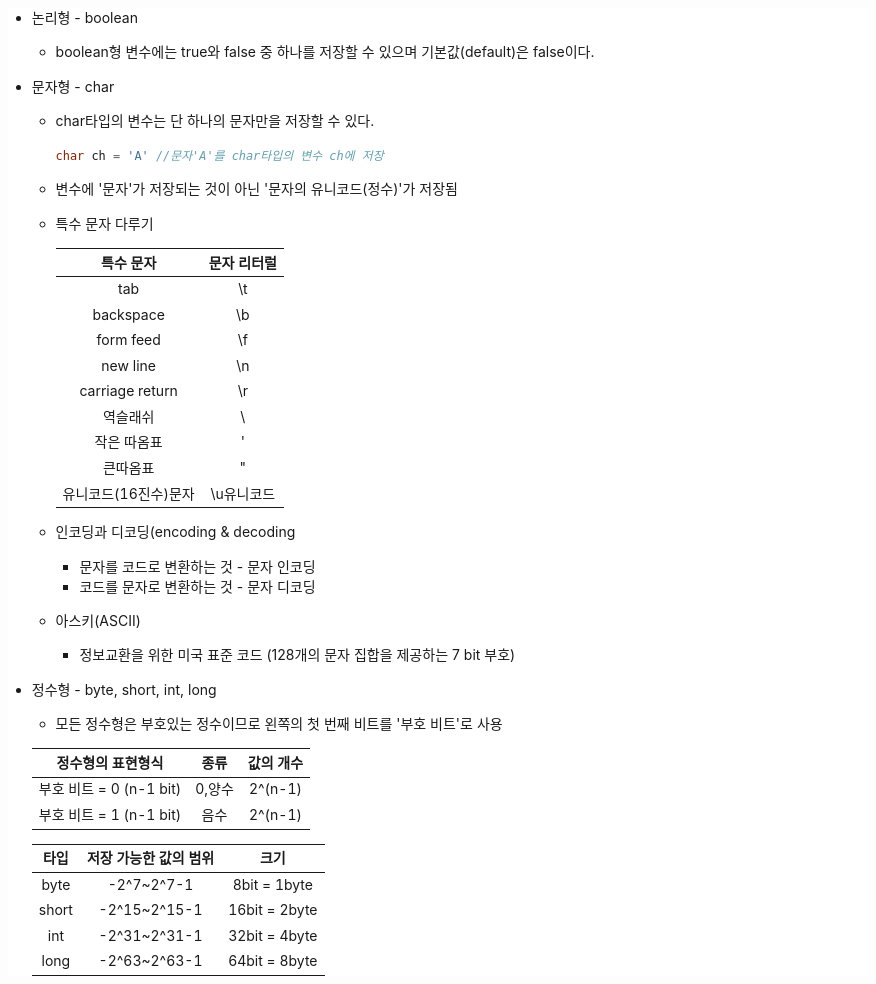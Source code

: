 - 논리형 - boolean

  - boolean형 변수에는 true와 false 중 하나를 저장할 수 있으며 기본값(default)은 false이다.

- 문자형 - char

  - char타입의 변수는 단 하나의 문자만을 저장할 수 있다. 

    ```java
    char ch = 'A' //문자'A'를 char타입의 변수 ch에 저장
    ```

  - 변수에 '문자'가 저장되는 것이 아닌 '문자의 유니코드(정수)'가 저장됨

  - 특수 문자 다루기

    |      특수 문자       | 문자 리터럴 |
    | :------------------: | :---------: |
    |         tab          |     \t      |
    |      backspace       |     \b      |
    |      form feed       |     \f      |
    |       new line       |     \n      |
    |   carriage return    |     \r      |
    |       역슬래쉬       |     \\      |
    |     작은 따옴표      |     \'      |
    |       큰따옴표       |     \"      |
    | 유니코드(16진수)문자 | \u유니코드  |

  - 인코딩과 디코딩(encoding & decoding

    - 문자를 코드로 변환하는 것 - 문자 인코딩
    - 코드를 문자로 변환하는 것 - 문자 디코딩

  - 아스키(ASCII)

    - 정보교환을 위한 미국 표준 코드 (128개의 문자 집합을 제공하는 7 bit 부호)

- 정수형 - byte, short, int, long

  - 모든 정수형은 부호있는 정수이므로 왼쪽의 첫 번째 비트를 '부호 비트'로 사용

  |    정수형의 표현형식    |  종류  | 값의 개수 |
  | :---------------------: | :----: | :-------: |
  | 부호 비트 = 0 (n-1 bit) | 0,양수 |  2^(n-1)  |
  | 부호 비트 = 1 (n-1 bit) |  음수  |  2^(n-1)  |

  | 타입  | 저장 가능한 값의 범위 |     크기      |
  | :---: | :-------------------: | :-----------: |
  | byte  |      -2^7~2^7-1       | 8bit = 1byte  |
  | short |     -2^15~2^15-1      | 16bit = 2byte |
  |  int  |     -2^31~2^31-1      | 32bit = 4byte |
  | long  |     -2^63~2^63-1      | 64bit = 8byte |

